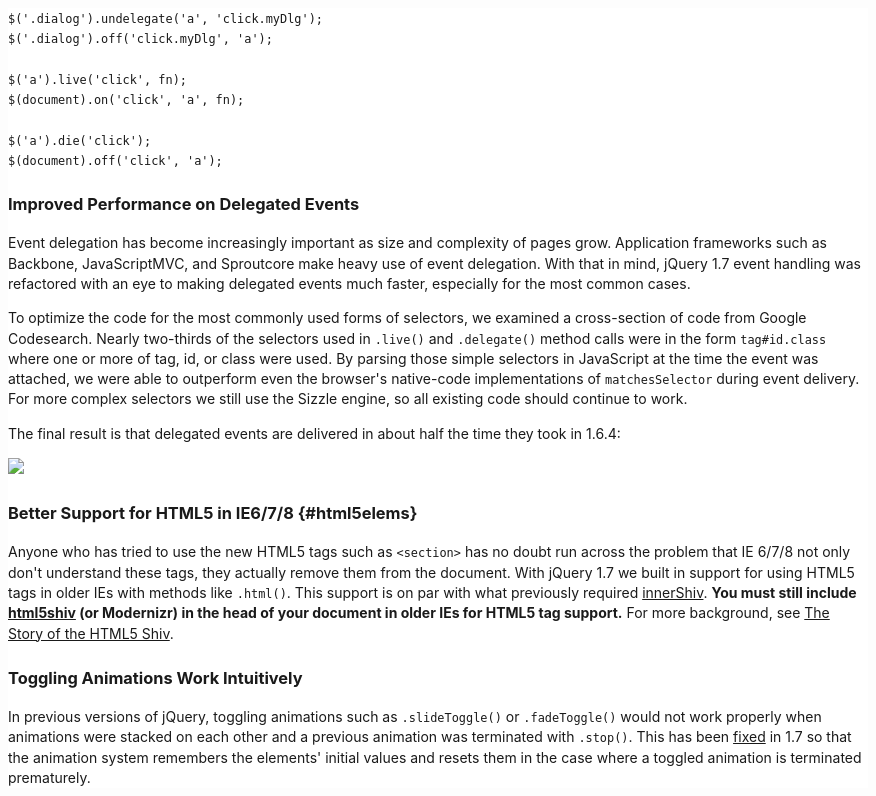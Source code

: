     $('.dialog').undelegate('a', 'click.myDlg');
    $('.dialog').off('click.myDlg', 'a');

    $('a').live('click', fn);
    $(document).on('click', 'a', fn);

    $('a').die('click');
    $(document).off('click', 'a');

### Improved Performance on Delegated Events

Event delegation has become increasingly important as size and
complexity of pages grow. Application frameworks such as Backbone,
JavaScriptMVC, and Sproutcore make heavy use of event delegation. With
that in mind, jQuery 1.7 event handling was refactored with an eye to
making delegated events much faster, especially for the most common
cases.

To optimize the code for the most commonly used forms of selectors, we
examined a cross-section of code from Google Codesearch. Nearly
two-thirds of the selectors used in `.live()` and `.delegate()` method
calls were in the form `tag#id.class` where one or more of tag, id, or
class were used. By parsing those simple selectors in JavaScript at the
time the event was attached, we were able to outperform even the
browser's native-code implementations of `matchesSelector` during event
delivery. For more complex selectors we still use the Sizzle engine, so
all existing code should continue to work.

The final result is that delegated events are delivered in about half
the time they took in 1.6.4:

![](http://i.imgur.com/QHvsl.png)

### Better Support for HTML5 in IE6/7/8 {#html5elems}

Anyone who has tried to use the new HTML5 tags such as `<section>` has
no doubt run across the problem that IE 6/7/8 not only don't understand
these tags, they actually remove them from the document. With jQuery 1.7
we built in support for using HTML5 tags in older IEs with methods like
`.html()`. This support is on par with what previously required
[innerShiv](http://jdbartlett.com/innershiv/). **You must still include
[html5shiv](http://code.google.com/p/html5shiv/) (or Modernizr) in the
head of your document in older IEs for HTML5 tag support.** For more
background, see [The Story of the HTML5
Shiv](http://paulirish.com/2011/the-history-of-the-html5-shiv/).

### Toggling Animations Work Intuitively

In previous versions of jQuery, toggling animations such as
`.slideToggle()` or `.fadeToggle()` would not work properly when
animations were stacked on each other and a previous animation was
terminated with `.stop()`. This has been
[fixed](http://bugs.jquery.com/ticket/8685) in 1.7 so that the animation
system remembers the elements' initial values and resets them in the
case where a toggled animation is terminated prematurely.
